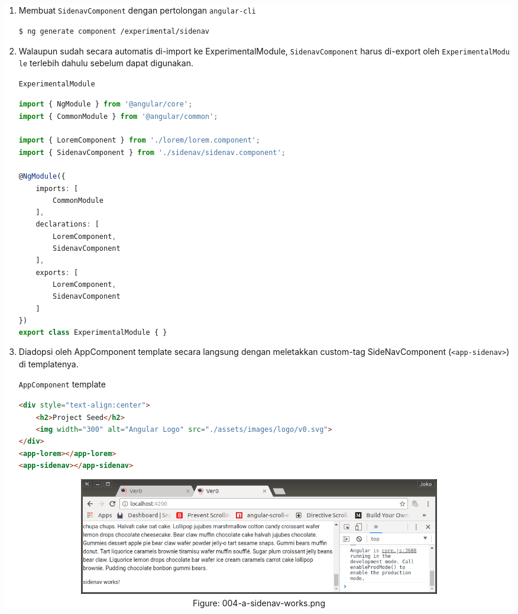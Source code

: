 1. Membuat `SidenavComponent` dengan pertolongan `angular-cli`

    ```bash
    $ ng generate component /experimental/sidenav
    ```

2. Walaupun sudah secara automatis di-import ke ExperimentalModule, `SidenavComponent` harus di-export oleh `ExperimentalModule` terlebih dahulu sebelum dapat digunakan.

    `ExperimentalModule`

    ```typescript
    import { NgModule } from '@angular/core';
    import { CommonModule } from '@angular/common';

    import { LoremComponent } from './lorem/lorem.component';
    import { SidenavComponent } from './sidenav/sidenav.component';

    @NgModule({
        imports: [
            CommonModule
        ],
        declarations: [
            LoremComponent,
            SidenavComponent
        ],
        exports: [
            LoremComponent,
            SidenavComponent
        ]
    })
    export class ExperimentalModule { }
    ```

3. Diadopsi oleh AppComponent template secara langsung dengan meletakkan custom-tag SideNavComponent (`<app-sidenav>`) di templatenya.

    `AppComponent` template

    ```html
    <div style="text-align:center">
        <h2>Project Seed</h2>
        <img width="300" alt="Angular Logo" src="./assets/images/logo/v0.svg">
    </div>
    <app-lorem></app-lorem>
    <app-sidenav></app-sidenav>
    ```

<p align="center">
	<img src="./figures/004-a-sidenav-works.png" width="70%" alt="004-a-sidenav-works.png" />
    <br />
    Figure: 004-a-sidenav-works.png
</p>